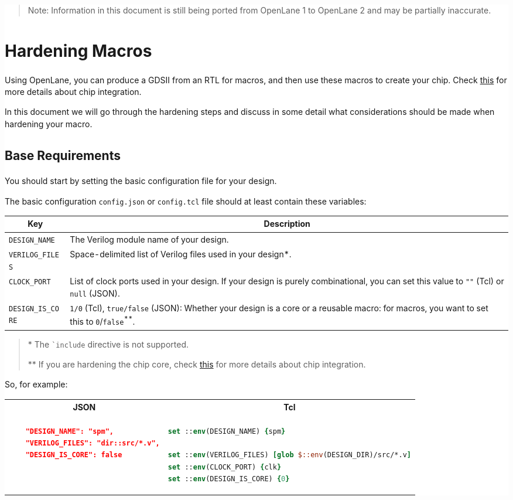 > Note: Information in this document is still being ported from OpenLane 1 to OpenLane 2 and may be partially inaccurate.
# Hardening Macros
Using OpenLane, you can produce a GDSII from an RTL for macros, and then use these macros to create your chip. Check [this][4] for more details about chip integration.

In this document we will go through the hardening steps and discuss in some detail what considerations should be made when hardening your macro.

## Base Requirements
You should start by setting the basic configuration file for your design.

The basic configuration `config.json` or `config.tcl` file should at least contain these variables:

| Key | Description |
|-|-|
| `DESIGN_NAME` | The Verilog module name of your design. |
| `VERILOG_FILES` | Space-delimited list of Verilog files used in your design*. |
| `CLOCK_PORT` | List of clock ports used in your design. If your design is purely combinational, you can set this value to `""` (Tcl) or `null` (JSON). |
| `DESIGN_IS_CORE` | `1/0` (Tcl), `true/false` (JSON): Whether your design is a core or a reusable macro: for macros, you want to set this to `0`/`false`<sup>**</sup>. |
> \* The ``` `include ``` directive is not supported.
>
> \** If you are hardening the chip core, check [this][4] for more details about chip integration.

So, for example:

<table>
<tr><th>JSON</th><th>Tcl</th></tr>
<tr>
<td>
    
```json
    "DESIGN_NAME": "spm",
    "VERILOG_FILES": "dir::src/*.v",
    "DESIGN_IS_CORE": false
```

</td>
<td>

```tcl
set ::env(DESIGN_NAME) {spm}

set ::env(VERILOG_FILES) [glob $::env(DESIGN_DIR)/src/*.v]
set ::env(CLOCK_PORT) {clk}
set ::env(DESIGN_IS_CORE) {0}
```

</td>
</tr>
</table>


[0]: ../reference/configuration.md
[1]: ../reference/openlane_commands.md
[3]: https://github.com/The-OpenROAD-Project/OpenROAD/blob/master/src/pdn/doc/PDN.md
[4]: ./chip_integration.md
[5]: ./designs.md
[6]: ./exploration_script.md
[7]: https://github.com/The-OpenROAD-Project/openlane/blob/master/designs/spm/pin_order.cfg
[8]: ../for_developers/pdk_structure.md
[9]: ./advanced_power_grid_control.md
[10]: ../reference/datapoint_definitions.md
[11]: ./../../../scripts/base.sdc
